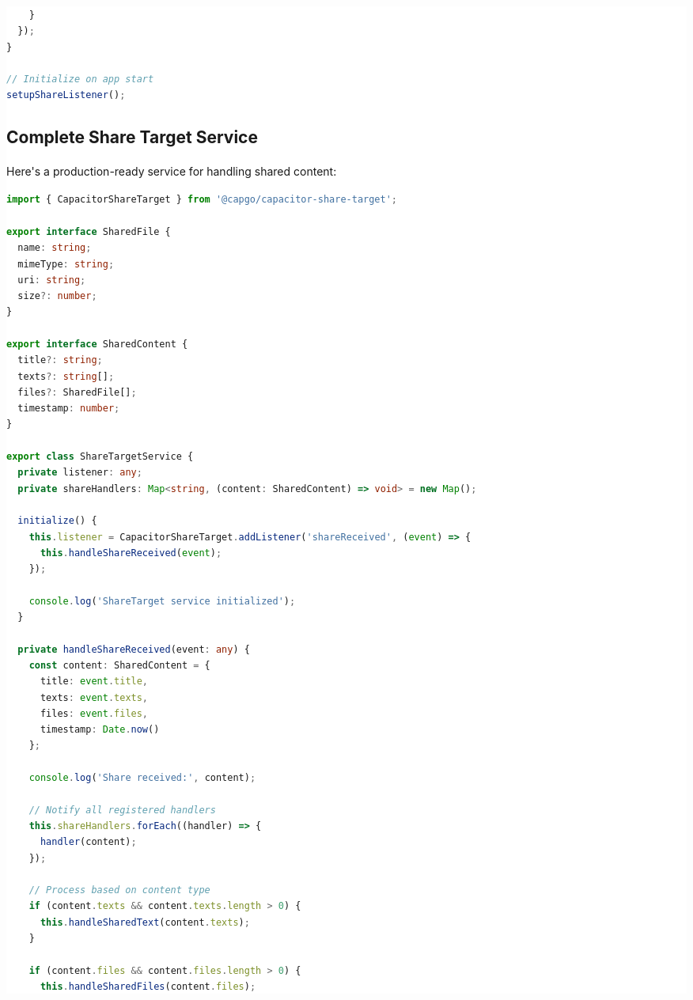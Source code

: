 ```typescript
    }
  });
}

// Initialize on app start
setupShareListener();
```

## Complete Share Target Service

Here's a production-ready service for handling shared content:

```typescript
import { CapacitorShareTarget } from '@capgo/capacitor-share-target';

export interface SharedFile {
  name: string;
  mimeType: string;
  uri: string;
  size?: number;
}

export interface SharedContent {
  title?: string;
  texts?: string[];
  files?: SharedFile[];
  timestamp: number;
}

export class ShareTargetService {
  private listener: any;
  private shareHandlers: Map<string, (content: SharedContent) => void> = new Map();

  initialize() {
    this.listener = CapacitorShareTarget.addListener('shareReceived', (event) => {
      this.handleShareReceived(event);
    });

    console.log('ShareTarget service initialized');
  }

  private handleShareReceived(event: any) {
    const content: SharedContent = {
      title: event.title,
      texts: event.texts,
      files: event.files,
      timestamp: Date.now()
    };

    console.log('Share received:', content);

    // Notify all registered handlers
    this.shareHandlers.forEach((handler) => {
      handler(content);
    });

    // Process based on content type
    if (content.texts && content.texts.length > 0) {
      this.handleSharedText(content.texts);
    }

    if (content.files && content.files.length > 0) {
      this.handleSharedFiles(content.files);
```